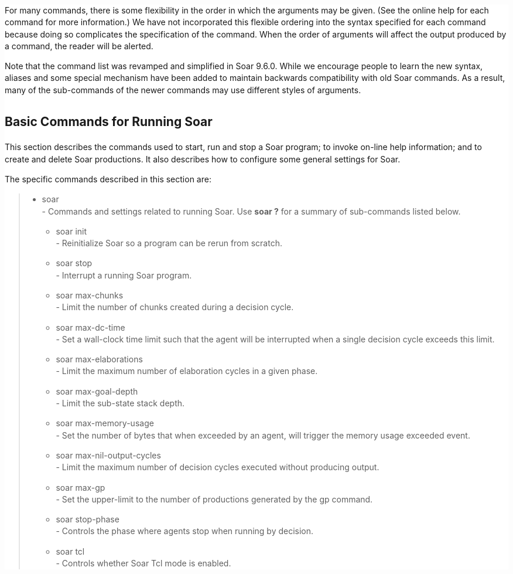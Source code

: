 For many commands, there is some flexibility in the order in which the
arguments may be given. (See the online help for each command for more
information.) We have not incorporated this flexible ordering into the
syntax specified for each command because doing so complicates the
specification of the command. When the order of arguments will affect
the output produced by a command, the reader will be alerted.

Note that the command list was revamped and simplified in Soar 9.6.0.
While we encourage people to learn the new syntax, aliases and some
special mechanism have been added to maintain backwards compatibility
with old Soar commands. As a result, many of the sub-commands of the
newer commands may use different styles of arguments.

## Basic Commands for Running Soar

This section describes the commands used to start, run and stop a Soar
program; to invoke on-line help information; and to create and delete
Soar productions. It also describes how to configure some general
settings for Soar.

The specific commands described in this section are:

>   - soar  
>     \- Commands and settings related to running Soar. Use **soar ?**
>     for a summary of sub-commands listed below.
>     
>       - soar init  
>         \- Reinitialize Soar so a program can be rerun from scratch.
>     
>       - soar stop  
>         \- Interrupt a running Soar program.
>     
>       - soar max-chunks  
>         \- Limit the number of chunks created during a decision cycle.
>     
>       - soar max-dc-time  
>         \- Set a wall-clock time limit such that the agent will be
>         interrupted when a single decision cycle exceeds this limit.
>     
>       - soar max-elaborations  
>         \- Limit the maximum number of elaboration cycles in a given
>         phase.
>     
>       - soar max-goal-depth  
>         \- Limit the sub-state stack depth.
>     
>       - soar max-memory-usage  
>         \- Set the number of bytes that when exceeded by an agent,
>         will trigger the memory usage exceeded event.
>     
>       - soar max-nil-output-cycles  
>         \- Limit the maximum number of decision cycles executed
>         without producing output.
>     
>       - soar max-gp  
>         \- Set the upper-limit to the number of productions generated
>         by the gp command.
>     
>       - soar stop-phase  
>         \- Controls the phase where agents stop when running by
>         decision.
>     
>       - soar tcl  
>         \- Controls whether Soar Tcl mode is enabled.
>     